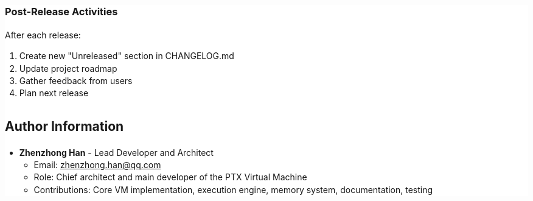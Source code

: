 ### Post-Release Activities
After each release:
1. Create new "Unreleased" section in CHANGELOG.md
2. Update project roadmap
3. Gather feedback from users
4. Plan next release

## Author Information
- **Zhenzhong Han** - Lead Developer and Architect
  - Email: zhenzhong.han@qq.com
  - Role: Chief architect and main developer of the PTX Virtual Machine
  - Contributions: Core VM implementation, execution engine, memory system, documentation, testing